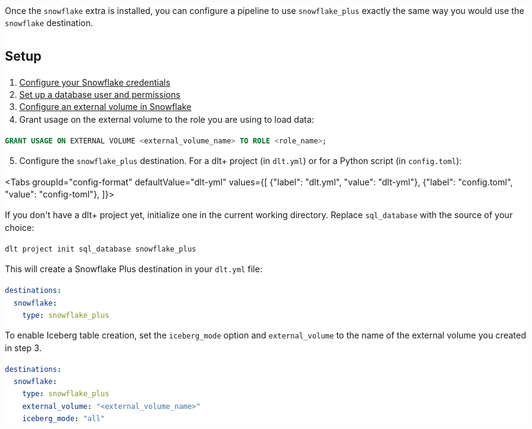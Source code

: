 Once the `snowflake` extra is installed, you can configure a pipeline to use `snowflake_plus` exactly the same way you would use the `snowflake` destination.

## Setup

1. [Configure your Snowflake credentials](../../dlt-ecosystem/destinations/snowflake.md#setup-guide)
2. [Set up a database user and permissions](../../dlt-ecosystem/destinations/snowflake.md#set-up-the-database-user-and-permissions)
3. [Configure an external volume in Snowflake](https://docs.snowflake.com/en/user-guide/tables-iceberg-configure-external-volume)
4. Grant usage on the external volume to the role you are using to load data:

```sql
GRANT USAGE ON EXTERNAL VOLUME <external_volume_name> TO ROLE <role_name>;
```

5. Configure the `snowflake_plus` destination. For a dlt+ project (in `dlt.yml`) or for a Python script (in `config.toml`):

<Tabs
  groupId="config-format"
  defaultValue="dlt-yml"
  values={[
    {"label": "dlt.yml", "value": "dlt-yml"},
    {"label": "config.toml", "value": "config-toml"},
]}>
  <TabItem value="dlt-yml">

If you don't have a dlt+ project yet, initialize one in the current working directory. Replace `sql_database` with the source of your choice:

```sh
dlt project init sql_database snowflake_plus
```

This will create a Snowflake Plus destination in your `dlt.yml` file:

```yaml
destinations:
  snowflake:
    type: snowflake_plus
```

To enable Iceberg table creation, set the `iceberg_mode` option and `external_volume` to the name of the external volume you created in step 3.

```yaml
destinations:
  snowflake:
    type: snowflake_plus
    external_volume: "<external_volume_name>"
    iceberg_mode: "all"
```

  </TabItem>
  <TabItem value="config-toml">
